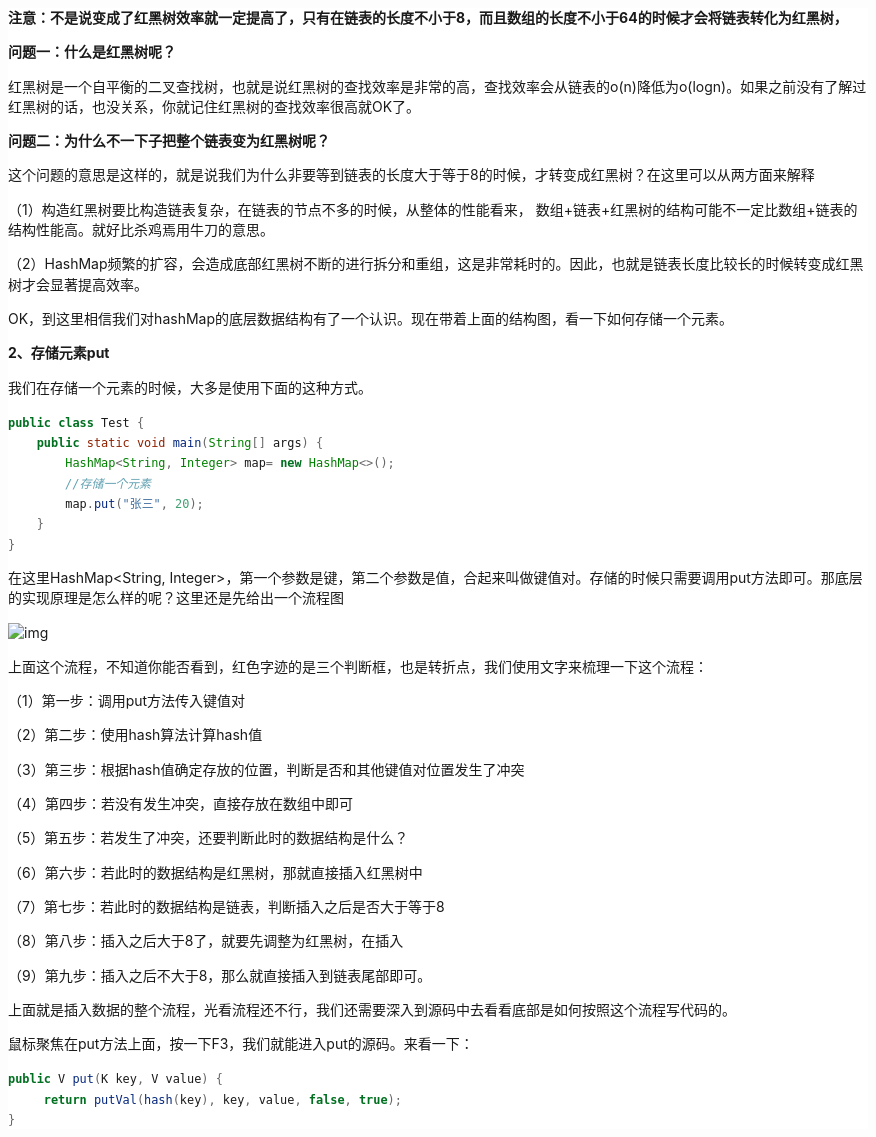 **注意：不是说变成了红黑树效率就一定提高了，只有在链表的长度不小于8，而且数组的长度不小于64的时候才会将链表转化为红黑树，**

**问题一：什么是红黑树呢？**

红黑树是一个自平衡的二叉查找树，也就是说红黑树的查找效率是非常的高，查找效率会从链表的o(n)降低为o(logn)。如果之前没有了解过红黑树的话，也没关系，你就记住红黑树的查找效率很高就OK了。

**问题二：为什么不一下子把整个链表变为红黑树呢？**

这个问题的意思是这样的，就是说我们为什么非要等到链表的长度大于等于8的时候，才转变成红黑树？在这里可以从两方面来解释

（1）构造红黑树要比构造链表复杂，在链表的节点不多的时候，从整体的性能看来， 数组+链表+红黑树的结构可能不一定比数组+链表的结构性能高。就好比杀鸡焉用牛刀的意思。

（2）HashMap频繁的扩容，会造成底部红黑树不断的进行拆分和重组，这是非常耗时的。因此，也就是链表长度比较长的时候转变成红黑树才会显著提高效率。

OK，到这里相信我们对hashMap的底层数据结构有了一个认识。现在带着上面的结构图，看一下如何存储一个元素。

**2、存储元素put**

我们在存储一个元素的时候，大多是使用下面的这种方式。

```java
public class Test {
    public static void main(String[] args) {
        HashMap<String, Integer> map= new HashMap<>();
        //存储一个元素
        map.put("张三", 20);
    }
}

```

在这里HashMap<String, Integer>，第一个参数是键，第二个参数是值，合起来叫做键值对。存储的时候只需要调用put方法即可。那底层的实现原理是怎么样的呢？这里还是先给出一个流程图

![img](https://pic3.zhimg.com/80/v2-bb8ee0ee1c0cc51537ae5f8e02038102_hd.jpg)

上面这个流程，不知道你能否看到，红色字迹的是三个判断框，也是转折点，我们使用文字来梳理一下这个流程：

（1）第一步：调用put方法传入键值对

（2）第二步：使用hash算法计算hash值

（3）第三步：根据hash值确定存放的位置，判断是否和其他键值对位置发生了冲突

（4）第四步：若没有发生冲突，直接存放在数组中即可

（5）第五步：若发生了冲突，还要判断此时的数据结构是什么？

（6）第六步：若此时的数据结构是红黑树，那就直接插入红黑树中

（7）第七步：若此时的数据结构是链表，判断插入之后是否大于等于8

（8）第八步：插入之后大于8了，就要先调整为红黑树，在插入

（9）第九步：插入之后不大于8，那么就直接插入到链表尾部即可。

上面就是插入数据的整个流程，光看流程还不行，我们还需要深入到源码中去看看底部是如何按照这个流程写代码的。

鼠标聚焦在put方法上面，按一下F3，我们就能进入put的源码。来看一下：

```java
public V put(K key, V value) {
     return putVal(hash(key), key, value, false, true);
}
```
